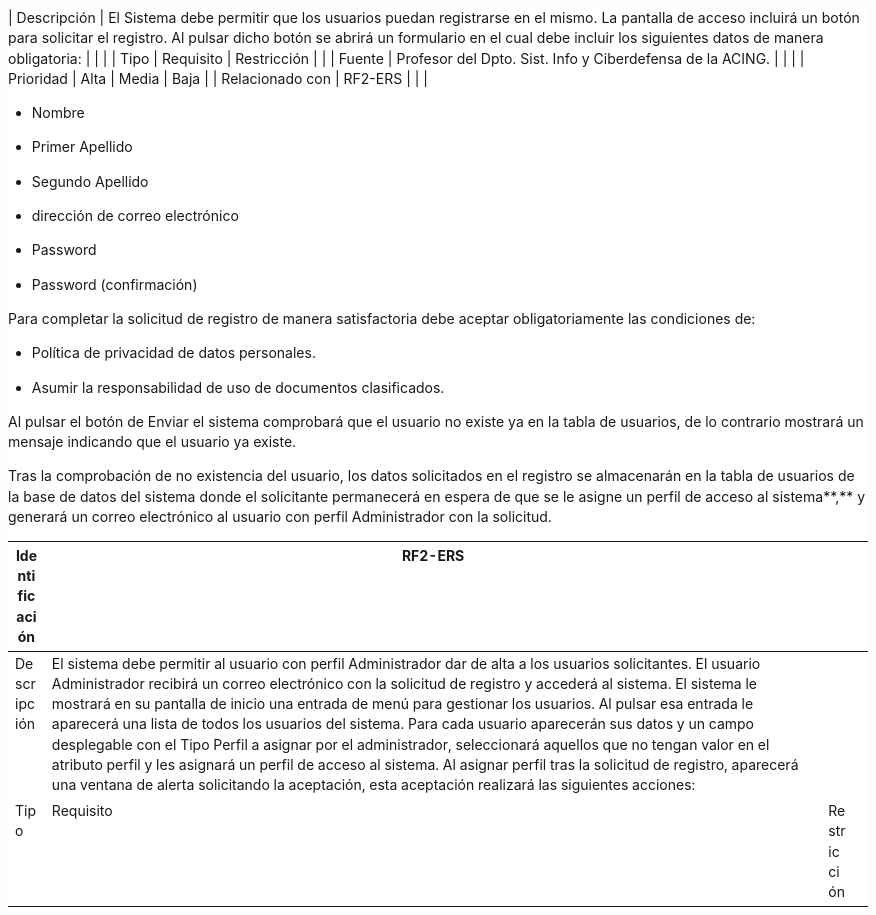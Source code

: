| Descripción     | El Sistema debe permitir que los usuarios puedan registrarse en el mismo. La pantalla de acceso incluirá un botón para solicitar el registro. Al pulsar dicho botón se abrirá un formulario en el cual debe incluir los siguientes datos de manera obligatoria: |             |      |
| Tipo            | Requisito                                                                                                                                                                                                                                                       | Restricción |      |
| Fuente          | Profesor del Dpto. Sist. Info y Ciberdefensa de la ACING.                                                                                                                                                                                                       |             |      |
| Prioridad       | Alta                                                                                                                                                                                                                                                            | Media       | Baja |
| Relacionado con | RF2-ERS                                                                                                                                                                                                                                                         |             |      |

-   Nombre

-   Primer Apellido

-   Segundo Apellido

-   dirección de correo electrónico

-   Password

-   Password (confirmación)

Para completar la solicitud de registro de manera satisfactoria debe aceptar
obligatoriamente las condiciones de:

-   Política de privacidad de datos personales.

-   Asumir la responsabilidad de uso de documentos clasificados.

Al pulsar el botón de Enviar el sistema comprobará que el usuario no existe ya
en la tabla de usuarios, de lo contrario mostrará un mensaje indicando que el
usuario ya existe.

Tras la comprobación de no existencia del usuario, los datos solicitados en el
registro se almacenarán en la tabla de usuarios de la base de datos del sistema
donde el solicitante permanecerá en espera de que se le asigne un perfil de
acceso al sistema**,** y generará un correo electrónico al usuario con perfil
Administrador con la solicitud.

| Identificación  | RF2-ERS                                                                                                                                                                                                                                                                                                                                                                                                                                                                                                                                                                                                                                                                                                                                                                                           |             |      |
|-----------------|---------------------------------------------------------------------------------------------------------------------------------------------------------------------------------------------------------------------------------------------------------------------------------------------------------------------------------------------------------------------------------------------------------------------------------------------------------------------------------------------------------------------------------------------------------------------------------------------------------------------------------------------------------------------------------------------------------------------------------------------------------------------------------------------------|-------------|------|
| Descripción     | El sistema debe permitir al usuario con perfil Administrador dar de alta a los usuarios solicitantes. El usuario Administrador recibirá un correo electrónico con la solicitud de registro y accederá al sistema. El sistema le mostrará en su pantalla de inicio una entrada de menú para gestionar los usuarios. Al pulsar esa entrada le aparecerá una lista de todos los usuarios del sistema. Para cada usuario aparecerán sus datos y un campo desplegable con el Tipo Perfil a asignar por el administrador, seleccionará aquellos que no tengan valor en el atributo perfil y les asignará un perfil de acceso al sistema. Al asignar perfil tras la solicitud de registro, aparecerá una ventana de alerta solicitando la aceptación, esta aceptación realizará las siguientes acciones: |             |      |
| Tipo            | Requisito                                                                                                                                                                                                                                                                                                                                                                                                                                                                                                                                                                                                                                                                                                                                                                                         | Restricción |      |
